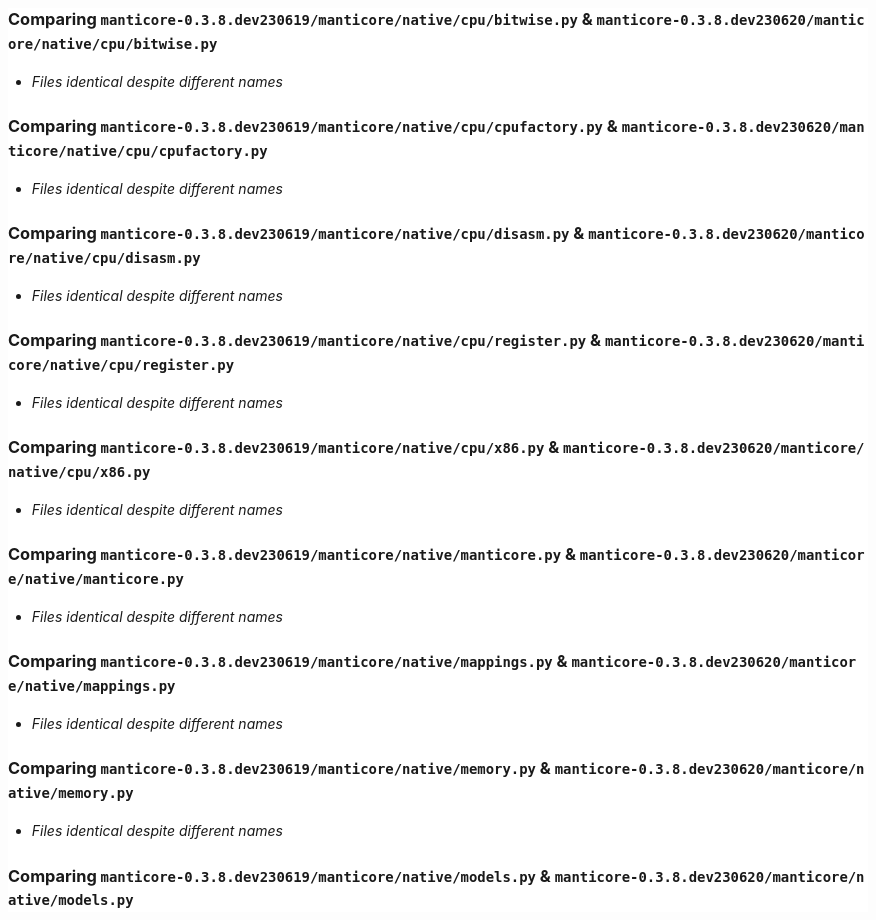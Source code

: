 ### Comparing `manticore-0.3.8.dev230619/manticore/native/cpu/bitwise.py` & `manticore-0.3.8.dev230620/manticore/native/cpu/bitwise.py`

 * *Files identical despite different names*

### Comparing `manticore-0.3.8.dev230619/manticore/native/cpu/cpufactory.py` & `manticore-0.3.8.dev230620/manticore/native/cpu/cpufactory.py`

 * *Files identical despite different names*

### Comparing `manticore-0.3.8.dev230619/manticore/native/cpu/disasm.py` & `manticore-0.3.8.dev230620/manticore/native/cpu/disasm.py`

 * *Files identical despite different names*

### Comparing `manticore-0.3.8.dev230619/manticore/native/cpu/register.py` & `manticore-0.3.8.dev230620/manticore/native/cpu/register.py`

 * *Files identical despite different names*

### Comparing `manticore-0.3.8.dev230619/manticore/native/cpu/x86.py` & `manticore-0.3.8.dev230620/manticore/native/cpu/x86.py`

 * *Files identical despite different names*

### Comparing `manticore-0.3.8.dev230619/manticore/native/manticore.py` & `manticore-0.3.8.dev230620/manticore/native/manticore.py`

 * *Files identical despite different names*

### Comparing `manticore-0.3.8.dev230619/manticore/native/mappings.py` & `manticore-0.3.8.dev230620/manticore/native/mappings.py`

 * *Files identical despite different names*

### Comparing `manticore-0.3.8.dev230619/manticore/native/memory.py` & `manticore-0.3.8.dev230620/manticore/native/memory.py`

 * *Files identical despite different names*

### Comparing `manticore-0.3.8.dev230619/manticore/native/models.py` & `manticore-0.3.8.dev230620/manticore/native/models.py`
